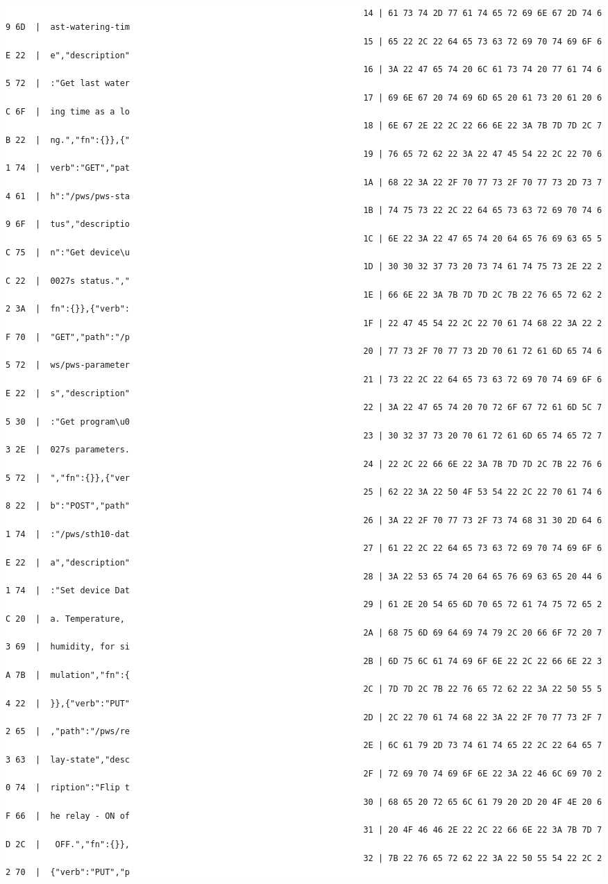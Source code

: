 ```
                                                                        14 | 61 73 74 2D 77 61 74 65 72 69 6E 67 2D 74 69 6D  |  ast-watering-tim
                                                                        15 | 65 22 2C 22 64 65 73 63 72 69 70 74 69 6F 6E 22  |  e","description"
                                                                        16 | 3A 22 47 65 74 20 6C 61 73 74 20 77 61 74 65 72  |  :"Get last water
                                                                        17 | 69 6E 67 20 74 69 6D 65 20 61 73 20 61 20 6C 6F  |  ing time as a lo
                                                                        18 | 6E 67 2E 22 2C 22 66 6E 22 3A 7B 7D 7D 2C 7B 22  |  ng.","fn":{}},{"
                                                                        19 | 76 65 72 62 22 3A 22 47 45 54 22 2C 22 70 61 74  |  verb":"GET","pat
                                                                        1A | 68 22 3A 22 2F 70 77 73 2F 70 77 73 2D 73 74 61  |  h":"/pws/pws-sta
                                                                        1B | 74 75 73 22 2C 22 64 65 73 63 72 69 70 74 69 6F  |  tus","descriptio
                                                                        1C | 6E 22 3A 22 47 65 74 20 64 65 76 69 63 65 5C 75  |  n":"Get device\u
                                                                        1D | 30 30 32 37 73 20 73 74 61 74 75 73 2E 22 2C 22  |  0027s status.","
                                                                        1E | 66 6E 22 3A 7B 7D 7D 2C 7B 22 76 65 72 62 22 3A  |  fn":{}},{"verb":
                                                                        1F | 22 47 45 54 22 2C 22 70 61 74 68 22 3A 22 2F 70  |  "GET","path":"/p
                                                                        20 | 77 73 2F 70 77 73 2D 70 61 72 61 6D 65 74 65 72  |  ws/pws-parameter
                                                                        21 | 73 22 2C 22 64 65 73 63 72 69 70 74 69 6F 6E 22  |  s","description"
                                                                        22 | 3A 22 47 65 74 20 70 72 6F 67 72 61 6D 5C 75 30  |  :"Get program\u0
                                                                        23 | 30 32 37 73 20 70 61 72 61 6D 65 74 65 72 73 2E  |  027s parameters.
                                                                        24 | 22 2C 22 66 6E 22 3A 7B 7D 7D 2C 7B 22 76 65 72  |  ","fn":{}},{"ver
                                                                        25 | 62 22 3A 22 50 4F 53 54 22 2C 22 70 61 74 68 22  |  b":"POST","path"
                                                                        26 | 3A 22 2F 70 77 73 2F 73 74 68 31 30 2D 64 61 74  |  :"/pws/sth10-dat
                                                                        27 | 61 22 2C 22 64 65 73 63 72 69 70 74 69 6F 6E 22  |  a","description"
                                                                        28 | 3A 22 53 65 74 20 64 65 76 69 63 65 20 44 61 74  |  :"Set device Dat
                                                                        29 | 61 2E 20 54 65 6D 70 65 72 61 74 75 72 65 2C 20  |  a. Temperature,
                                                                        2A | 68 75 6D 69 64 69 74 79 2C 20 66 6F 72 20 73 69  |  humidity, for si
                                                                        2B | 6D 75 6C 61 74 69 6F 6E 22 2C 22 66 6E 22 3A 7B  |  mulation","fn":{
                                                                        2C | 7D 7D 2C 7B 22 76 65 72 62 22 3A 22 50 55 54 22  |  }},{"verb":"PUT"
                                                                        2D | 2C 22 70 61 74 68 22 3A 22 2F 70 77 73 2F 72 65  |  ,"path":"/pws/re
                                                                        2E | 6C 61 79 2D 73 74 61 74 65 22 2C 22 64 65 73 63  |  lay-state","desc
                                                                        2F | 72 69 70 74 69 6F 6E 22 3A 22 46 6C 69 70 20 74  |  ription":"Flip t
                                                                        30 | 68 65 20 72 65 6C 61 79 20 2D 20 4F 4E 20 6F 66  |  he relay - ON of
                                                                        31 | 20 4F 46 46 2E 22 2C 22 66 6E 22 3A 7B 7D 7D 2C  |   OFF.","fn":{}},
                                                                        32 | 7B 22 76 65 72 62 22 3A 22 50 55 54 22 2C 22 70  |  {"verb":"PUT","p
```